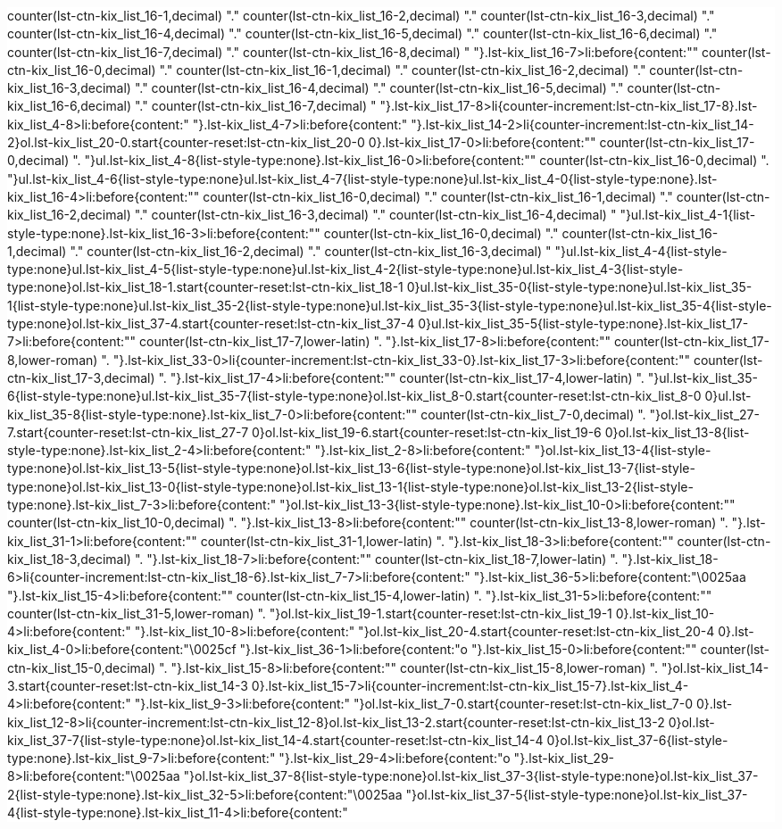 counter(lst-ctn-kix_list_16-1,decimal) "." counter(lst-ctn-kix_list_16-2,decimal) "." counter(lst-ctn-kix_list_16-3,decimal) "." counter(lst-ctn-kix_list_16-4,decimal) "." counter(lst-ctn-kix_list_16-5,decimal) "." counter(lst-ctn-kix_list_16-6,decimal) "." counter(lst-ctn-kix_list_16-7,decimal) "." counter(lst-ctn-kix_list_16-8,decimal) " "}.lst-kix_list_16-7>li:before{content:"" counter(lst-ctn-kix_list_16-0,decimal) "." counter(lst-ctn-kix_list_16-1,decimal) "." counter(lst-ctn-kix_list_16-2,decimal) "." counter(lst-ctn-kix_list_16-3,decimal) "." counter(lst-ctn-kix_list_16-4,decimal) "." counter(lst-ctn-kix_list_16-5,decimal) "." counter(lst-ctn-kix_list_16-6,decimal) "." counter(lst-ctn-kix_list_16-7,decimal) " "}.lst-kix_list_17-8>li{counter-increment:lst-ctn-kix_list_17-8}.lst-kix_list_4-8>li:before{content:" "}.lst-kix_list_4-7>li:before{content:" "}.lst-kix_list_14-2>li{counter-increment:lst-ctn-kix_list_14-2}ol.lst-kix_list_20-0.start{counter-reset:lst-ctn-kix_list_20-0 0}.lst-kix_list_17-0>li:before{content:"" counter(lst-ctn-kix_list_17-0,decimal) ". "}ul.lst-kix_list_4-8{list-style-type:none}.lst-kix_list_16-0>li:before{content:"" counter(lst-ctn-kix_list_16-0,decimal) ". "}ul.lst-kix_list_4-6{list-style-type:none}ul.lst-kix_list_4-7{list-style-type:none}ul.lst-kix_list_4-0{list-style-type:none}.lst-kix_list_16-4>li:before{content:"" counter(lst-ctn-kix_list_16-0,decimal) "." counter(lst-ctn-kix_list_16-1,decimal) "." counter(lst-ctn-kix_list_16-2,decimal) "." counter(lst-ctn-kix_list_16-3,decimal) "." counter(lst-ctn-kix_list_16-4,decimal) " "}ul.lst-kix_list_4-1{list-style-type:none}.lst-kix_list_16-3>li:before{content:"" counter(lst-ctn-kix_list_16-0,decimal) "." counter(lst-ctn-kix_list_16-1,decimal) "." counter(lst-ctn-kix_list_16-2,decimal) "." counter(lst-ctn-kix_list_16-3,decimal) " "}ul.lst-kix_list_4-4{list-style-type:none}ul.lst-kix_list_4-5{list-style-type:none}ul.lst-kix_list_4-2{list-style-type:none}ul.lst-kix_list_4-3{list-style-type:none}ol.lst-kix_list_18-1.start{counter-reset:lst-ctn-kix_list_18-1 0}ul.lst-kix_list_35-0{list-style-type:none}ul.lst-kix_list_35-1{list-style-type:none}ul.lst-kix_list_35-2{list-style-type:none}ul.lst-kix_list_35-3{list-style-type:none}ul.lst-kix_list_35-4{list-style-type:none}ol.lst-kix_list_37-4.start{counter-reset:lst-ctn-kix_list_37-4 0}ul.lst-kix_list_35-5{list-style-type:none}.lst-kix_list_17-7>li:before{content:"" counter(lst-ctn-kix_list_17-7,lower-latin) ". "}.lst-kix_list_17-8>li:before{content:"" counter(lst-ctn-kix_list_17-8,lower-roman) ". "}.lst-kix_list_33-0>li{counter-increment:lst-ctn-kix_list_33-0}.lst-kix_list_17-3>li:before{content:"" counter(lst-ctn-kix_list_17-3,decimal) ". "}.lst-kix_list_17-4>li:before{content:"" counter(lst-ctn-kix_list_17-4,lower-latin) ". "}ul.lst-kix_list_35-6{list-style-type:none}ul.lst-kix_list_35-7{list-style-type:none}ol.lst-kix_list_8-0.start{counter-reset:lst-ctn-kix_list_8-0 0}ul.lst-kix_list_35-8{list-style-type:none}.lst-kix_list_7-0>li:before{content:"" counter(lst-ctn-kix_list_7-0,decimal) ". "}ol.lst-kix_list_27-7.start{counter-reset:lst-ctn-kix_list_27-7 0}ol.lst-kix_list_19-6.start{counter-reset:lst-ctn-kix_list_19-6 0}ol.lst-kix_list_13-8{list-style-type:none}.lst-kix_list_2-4>li:before{content:" "}.lst-kix_list_2-8>li:before{content:" "}ol.lst-kix_list_13-4{list-style-type:none}ol.lst-kix_list_13-5{list-style-type:none}ol.lst-kix_list_13-6{list-style-type:none}ol.lst-kix_list_13-7{list-style-type:none}ol.lst-kix_list_13-0{list-style-type:none}ol.lst-kix_list_13-1{list-style-type:none}ol.lst-kix_list_13-2{list-style-type:none}.lst-kix_list_7-3>li:before{content:" "}ol.lst-kix_list_13-3{list-style-type:none}.lst-kix_list_10-0>li:before{content:"" counter(lst-ctn-kix_list_10-0,decimal) ". "}.lst-kix_list_13-8>li:before{content:"" counter(lst-ctn-kix_list_13-8,lower-roman) ". "}.lst-kix_list_31-1>li:before{content:"" counter(lst-ctn-kix_list_31-1,lower-latin) ". "}.lst-kix_list_18-3>li:before{content:"" counter(lst-ctn-kix_list_18-3,decimal) ". "}.lst-kix_list_18-7>li:before{content:"" counter(lst-ctn-kix_list_18-7,lower-latin) ". "}.lst-kix_list_18-6>li{counter-increment:lst-ctn-kix_list_18-6}.lst-kix_list_7-7>li:before{content:" "}.lst-kix_list_36-5>li:before{content:"\0025aa  "}.lst-kix_list_15-4>li:before{content:"" counter(lst-ctn-kix_list_15-4,lower-latin) ". "}.lst-kix_list_31-5>li:before{content:"" counter(lst-ctn-kix_list_31-5,lower-roman) ". "}ol.lst-kix_list_19-1.start{counter-reset:lst-ctn-kix_list_19-1 0}.lst-kix_list_10-4>li:before{content:" "}.lst-kix_list_10-8>li:before{content:" "}ol.lst-kix_list_20-4.start{counter-reset:lst-ctn-kix_list_20-4 0}.lst-kix_list_4-0>li:before{content:"\0025cf  "}.lst-kix_list_36-1>li:before{content:"o  "}.lst-kix_list_15-0>li:before{content:"" counter(lst-ctn-kix_list_15-0,decimal) ". "}.lst-kix_list_15-8>li:before{content:"" counter(lst-ctn-kix_list_15-8,lower-roman) ". "}ol.lst-kix_list_14-3.start{counter-reset:lst-ctn-kix_list_14-3 0}.lst-kix_list_15-7>li{counter-increment:lst-ctn-kix_list_15-7}.lst-kix_list_4-4>li:before{content:" "}.lst-kix_list_9-3>li:before{content:" "}ol.lst-kix_list_7-0.start{counter-reset:lst-ctn-kix_list_7-0 0}.lst-kix_list_12-8>li{counter-increment:lst-ctn-kix_list_12-8}ol.lst-kix_list_13-2.start{counter-reset:lst-ctn-kix_list_13-2 0}ol.lst-kix_list_37-7{list-style-type:none}ol.lst-kix_list_14-4.start{counter-reset:lst-ctn-kix_list_14-4 0}ol.lst-kix_list_37-6{list-style-type:none}.lst-kix_list_9-7>li:before{content:" "}.lst-kix_list_29-4>li:before{content:"o  "}.lst-kix_list_29-8>li:before{content:"\0025aa  "}ol.lst-kix_list_37-8{list-style-type:none}ol.lst-kix_list_37-3{list-style-type:none}ol.lst-kix_list_37-2{list-style-type:none}.lst-kix_list_32-5>li:before{content:"\0025aa  "}ol.lst-kix_list_37-5{list-style-type:none}ol.lst-kix_list_37-4{list-style-type:none}.lst-kix_list_11-4>li:before{content:"
